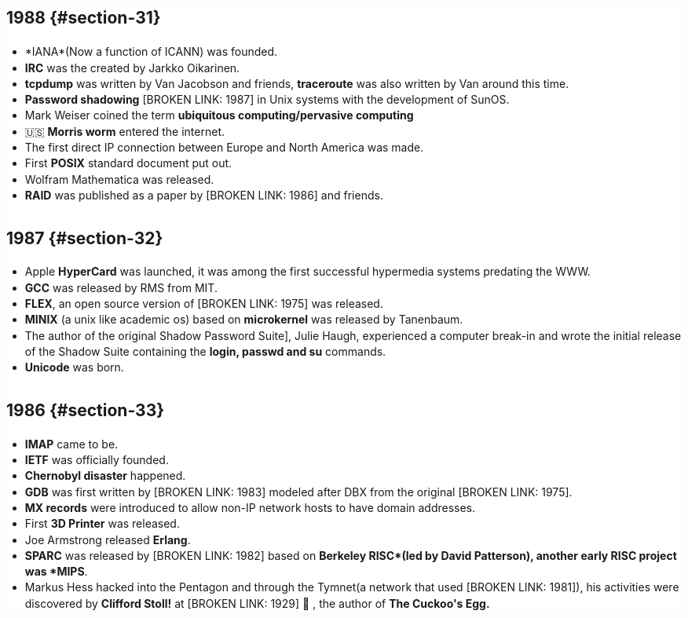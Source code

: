## 1988 {#section-31}

-   \*IANA\*(Now a function of ICANN) was founded.
-   **IRC** was the created by Jarkko Oikarinen.
-   **tcpdump** was written by Van Jacobson and friends, **traceroute** was also written by Van around this time.
-   **Password shadowing** [BROKEN LINK: 1987] in Unix systems with the development of SunOS.
-   Mark Weiser coined the term **ubiquitous computing/pervasive computing**
-   🇺🇸 **Morris worm** entered the internet.
-   The first direct IP connection between Europe and North America was made.
-   First **POSIX** standard document put out.
-   Wolfram Mathematica was released.
-   **RAID** was published as a paper by [BROKEN LINK: 1986] and friends.

</div>

<div class="outline-1 smol-table">

## 1987 {#section-32}

-   Apple **HyperCard** was launched, it was among the first successful hypermedia systems predating the WWW.
-   **GCC** was released by RMS from MIT.
-   **FLEX**, an open source version of [BROKEN LINK: 1975] was released.
-   **MINIX** (a unix like academic os) based on **microkernel** was released by Tanenbaum.
-   The author of the original Shadow Password Suite], Julie Haugh, experienced a computer break-in and wrote the initial release of the Shadow Suite containing the **login, passwd and su** commands.
-   **Unicode** was born.

</div>

<div class="outline-1 smol-table">

## 1986 {#section-33}

-   **IMAP** came to be.
-   **IETF** was officially founded.
-   **Chernobyl disaster** happened.
-   **GDB** was first written by [BROKEN LINK: 1983] modeled after DBX from the original [BROKEN LINK: 1975].
-   **MX records** were introduced to allow non-IP network hosts to have domain addresses.
-   First **3D Printer** was released.
-   Joe Armstrong released **Erlang**.
-   **SPARC** was released by [BROKEN LINK: 1982] based on **Berkeley RISC\*(led by David Patterson), another early RISC project was \*MIPS**.
-   Markus Hess hacked into the Pentagon and through the Tymnet(a network that used [BROKEN LINK: 1981]), his activities were discovered by **Clifford Stoll!** at [BROKEN LINK: 1929] 👾 , the author of **The Cuckoo's Egg.**

</div>

<div class="outline-1 smol-table">
